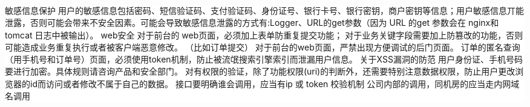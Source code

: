 敏感信息保护 用户的敏感信息包括密码、短信验证码、支付验证码、身份证号、银行卡号、银行密钥，商户密钥等信息；用户敏感信息丌能泄露，否则可能会带来不安全因素。可能会导致敏感信息泄露的方式有:Logger、URL的get参数（因为 URL 的get 参数会在 nginx和tomcat 日志中被输出）。
web安全
对于前台的 web页面，必须加上表单防重复提交功能；
对于业务关键字段需要加上防篡改的功能，否则可能造成业务重复执行或者被客户端恶意修改。 （比如订单提交）
对于前台的web页面，严禁出现方便调试的后门页面。
订单的匿名查询（用手机号和订单号）页面，必须使用token机制，防止被流氓搜索引擎索引而泄漏用户信息。
关于XSS漏洞的防范
用户身份证、手机号码要进行加密。具体规则请咨询产品和安全部门。
对有权限的验证，除了功能权限(uri)的判断外，还需要特别注意数据权限，防止用户更改浏览器的id而访问或者修改不属于自己的数据。
接口要明确谁会调用，应当有ip 或 token 校验机制
公司内部的调用，同机房的应当走内网域名调用
